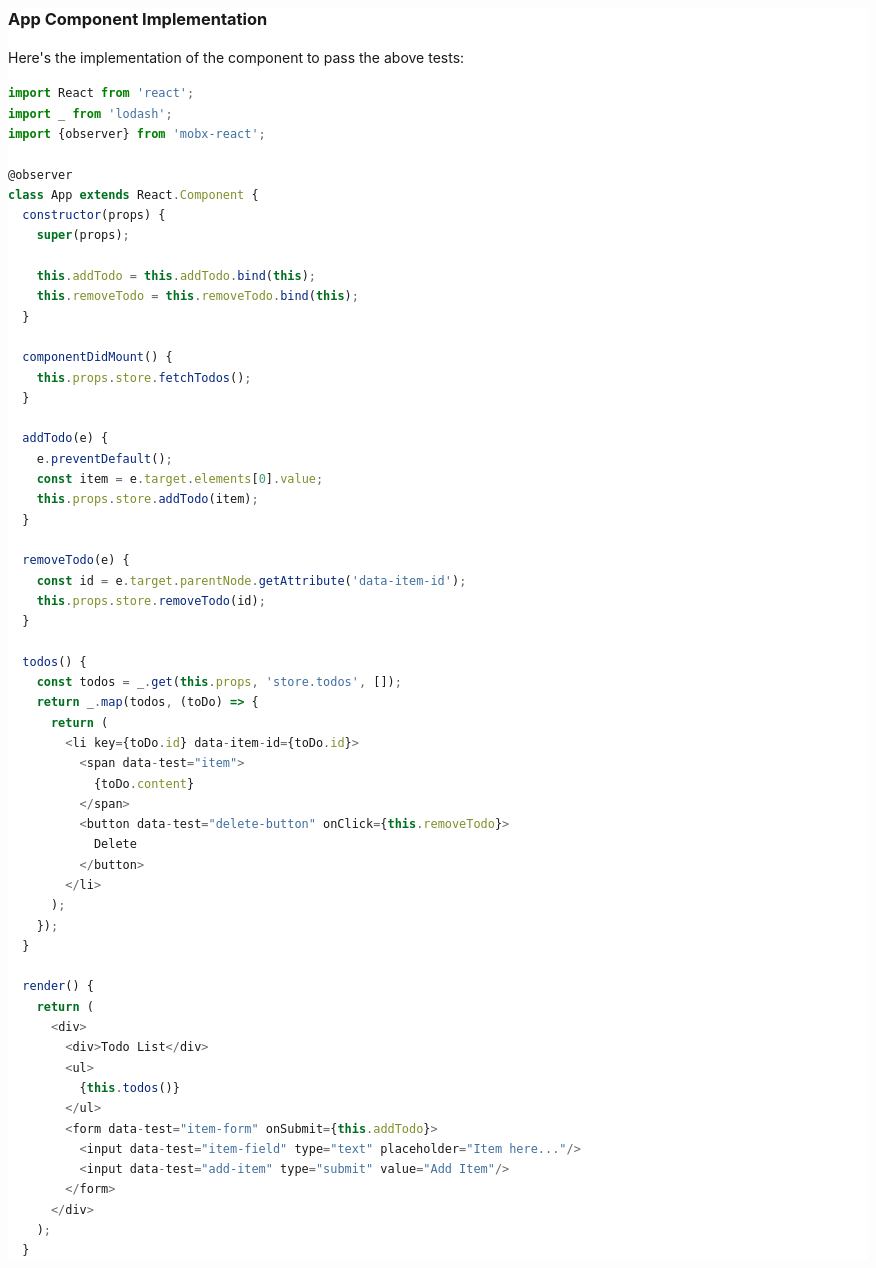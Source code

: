 
### App Component Implementation

Here's the implementation of the component to pass the above tests:

```js
import React from 'react';
import _ from 'lodash';
import {observer} from 'mobx-react';

@observer
class App extends React.Component {
  constructor(props) {
    super(props);

    this.addTodo = this.addTodo.bind(this);
    this.removeTodo = this.removeTodo.bind(this);
  }

  componentDidMount() {
    this.props.store.fetchTodos();
  }

  addTodo(e) {
    e.preventDefault();
    const item = e.target.elements[0].value;
    this.props.store.addTodo(item);
  }

  removeTodo(e) {
    const id = e.target.parentNode.getAttribute('data-item-id');
    this.props.store.removeTodo(id);
  }

  todos() {
    const todos = _.get(this.props, 'store.todos', []);
    return _.map(todos, (toDo) => {
      return (
        <li key={toDo.id} data-item-id={toDo.id}>
          <span data-test="item">
            {toDo.content}
          </span>
          <button data-test="delete-button" onClick={this.removeTodo}>
            Delete
          </button>
        </li>
      );
    });
  }

  render() {
    return (
      <div>
        <div>Todo List</div>
        <ul>
          {this.todos()}
        </ul>
        <form data-test="item-form" onSubmit={this.addTodo}>
          <input data-test="item-field" type="text" placeholder="Item here..."/>
          <input data-test="add-item" type="submit" value="Add Item"/>
        </form>
      </div>
    );
  }
```